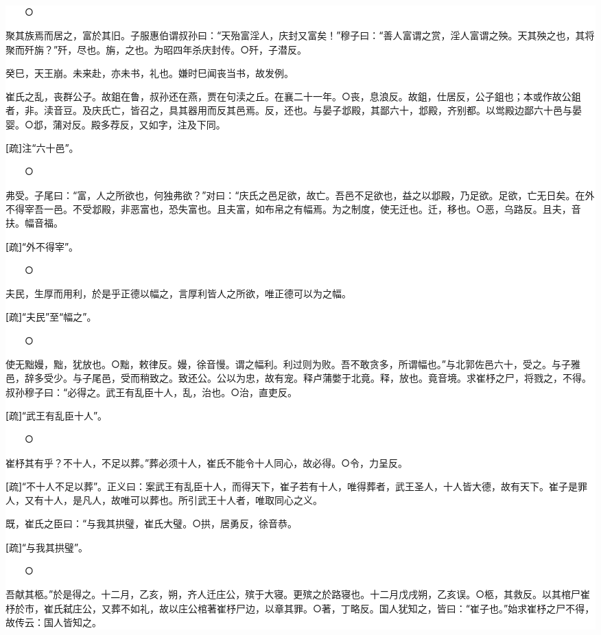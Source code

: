 　　○



聚其族焉而居之，富於其旧。子服惠伯谓叔孙曰：“天殆富淫人，庆封又富矣！”穆子曰：“善人富谓之赏，淫人富谓之殃。天其殃之也，其将聚而歼旃？”<span class="q">歼，尽也。旃，之也。为昭四年杀庆封传。○歼，子潜反。</span>

癸巳，天王崩。未来赴，亦未书，礼也。<span class="q">嫌时巳闻丧当书，故发例。</span>

崔氏之乱，丧群公子。故鉏在鲁，叔孙还在燕，贾在句渎之丘。<span class="q">在襄二十一年。○丧，息浪反。故鉏，仕居反，公子鉏也；本或作故公鉏者，非。渎音豆。</span>及庆氏亡，皆召之，具其器用而反其邑焉。<span class="q">反，还也。</span>与晏子邶殿，其鄙六十，<span class="q">邶殿，齐别都。以鸴殿边鄙六十邑与晏婴。○邶，蒲对反。殿多荐反，又如字，注及下同。</span>

[疏]注“六十邑”。



　　○



弗受。子尾曰：“富，人之所欲也，何独弗欲？”对曰：“庆氏之邑足欲，故亡。吾邑不足欲也，益之以邶殿，乃足欲。足欲，亡无日矣。在外不得宰吾一邑。不受邶殿，非恶富也，恐失富也。且夫富，如布帛之有幅焉。为之制度，使无迁也。<span class="q">迁，移也。○恶，乌路反。且夫，音扶。幅音福。</span>

[疏]“外不得宰”。



　　○



夫民，生厚而用利，於是乎正德以幅之，<span class="q">言厚利皆人之所欲，唯正德可以为之幅。</span>

[疏]“夫民”至“幅之”。



　　○



使无黜嫚，<span class="q">黜，犹放也。○黜，敕律反。嫚，徐音慢。</span>谓之幅利。利过则为败。吾不敢贪多，所谓幅也。”与北郭佐邑六十，受之。与子雅邑，辞多受少。与子尾邑，受而稍致之。<span class="q">致还公。</span>公以为忠，故有宠。释卢蒲嫳于北竟。<span class="q">释，放也。竟音境。</span>求崔杼之尸，将戮之，不得。叔孙穆子曰：“必得之。武王有乱臣十人，<span class="q">乱，治也。○治，直吏反。</span>

[疏]“武王有乱臣十人”。



　　○



崔杼其有乎？不十人，不足以葬。”<span class="q">葬必须十人，崔氏不能令十人同心，故必得。○令，力呈反。</span>

[疏]“不十人不足以葬”。正义曰：案武王有乱臣十人，而得天下，崔子若有十人，唯得葬者，武王圣人，十人皆大德，故有天下。崔子是罪人，又有十人，是凡人，故唯可以葬也。所引武王十人者，唯取同心之义。



既，崔氏之臣曰：“与我其拱璧，<span class="q">崔氏大璧。○拱，居勇反，徐音恭。</span>

[疏]“与我其拱璧”。



　　○



吾献其柩。”於是得之。十二月，乙亥，朔，齐人迁庄公，殡于大寝。<span class="q">更殡之於路寝也。十二月戊戌朔，乙亥误。○柩，其救反。</span>以其棺尸崔杼於市，<span class="q">崔氏弑庄公，又葬不如礼，故以庄公棺著崔杼尸边，以章其罪。○著，丁略反。</span>国人犹知之，皆曰：“崔子也。”<span class="q">始求崔杼之尸不得，故传云：国人皆知之。</span>
